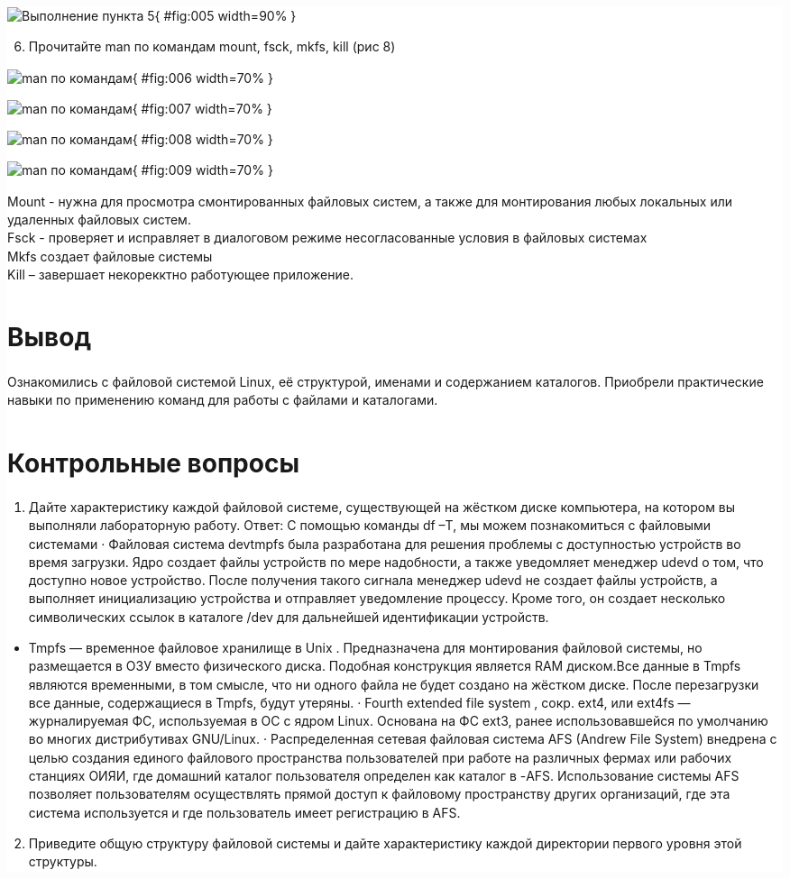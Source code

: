 ![Выполнение пункта 5](images/6.jpg){ #fig:005 width=90% }

6. Прочитайте man по командам mount, fsck, mkfs, kill (рис 8)

![man по командам](images/7.jpg){ #fig:006 width=70% }

![man по командам](images/8.jpg){ #fig:007 width=70% }

![man по командам](images/9.jpg){ #fig:008 width=70% }

![man по командам](images/10.jpg){ #fig:009 width=70% }

Mount - нужна для просмотра смонтированных файловых систем, а также для монтирования любых локальных или удаленных файловых систем. <br>
Fsck - проверяет и исправляет в диалоговом режиме несогласованные условия в файловых системах<br>
Mkfs создает файловые системы<br>
Kill – завершает некорекктно работующее приложение.<br>

# Вывод

Ознакомились с файловой системой Linux, её структурой, именами и содержанием каталогов. Приобрели практические навыки по применению команд для работы с файлами и каталогами.

# Контрольные вопросы

1.	Дайте характеристику каждой файловой системе, существующей на жёстком диске компьютера, на котором вы выполняли лабораторную работу.
Ответ: С помощью команды df –T, мы можем познакомиться с файловыми системами · Файловая система devtmpfs была разработана для решения проблемы с доступностью устройств во время загрузки. Ядро создает файлы устройств по мере надобности, а также уведомляет менеджер udevd о том, что доступно новое устройство. После получения такого сигнала менеджер udevd не создает файлы устройств, а выполняет инициализацию устройства и отправляет уведомление процессу. Кроме того, он создает несколько символических ссылок в каталоге /dev для дальнейшей идентификации устройств.

- Tmpfs — временное файловое хранилище в Unix . Предназначена для монтирования файловой системы, но размещается в ОЗУ вместо физического диска. Подобная конструкция является RAM диском.Все данные в Tmpfs являются временными, в том смысле, что ни одного файла не будет создано на жёстком диске. После перезагрузки все данные, содержащиеся в Tmpfs, будут утеряны. · Fourth extended file system , сокр. ext4, или ext4fs — журналируемая ФС, используемая в ОС с ядром Linux. Основана на ФС ext3, ранее использовавшейся по умолчанию во многих дистрибутивах GNU/Linux. · Распределенная сетевая файловая система AFS (Andrew File System) внедрена с целью создания единого файлового пространства пользователей при работе на различных фермах или рабочих станциях ОИЯИ, где домашний каталог пользователя определен как каталог в -AFS. Использование системы AFS позволяет пользователям осуществлять прямой доступ к файловому пространству других организаций, где эта система используется и где пользователь имеет регистрацию в AFS.

2.	Приведите общую структуру файловой системы и дайте характеристику каждой директории первого уровня этой структуры.